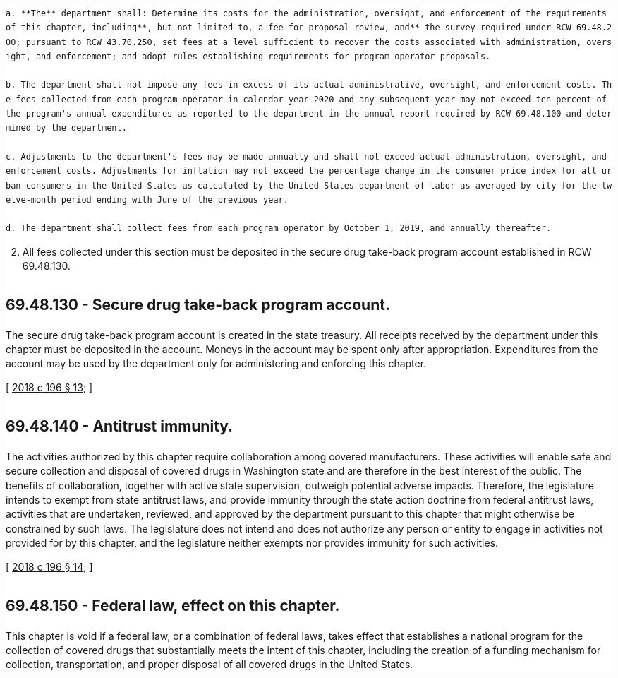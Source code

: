     a. **The** department shall: Determine its costs for the administration, oversight, and enforcement of the requirements of this chapter, including**, but not limited to, a fee for proposal review, and** the survey required under RCW 69.48.200; pursuant to RCW 43.70.250, set fees at a level sufficient to recover the costs associated with administration, oversight, and enforcement; and adopt rules establishing requirements for program operator proposals.

    b. The department shall not impose any fees in excess of its actual administrative, oversight, and enforcement costs. The fees collected from each program operator in calendar year 2020 and any subsequent year may not exceed ten percent of the program's annual expenditures as reported to the department in the annual report required by RCW 69.48.100 and determined by the department.

    c. Adjustments to the department's fees may be made annually and shall not exceed actual administration, oversight, and enforcement costs. Adjustments for inflation may not exceed the percentage change in the consumer price index for all urban consumers in the United States as calculated by the United States department of labor as averaged by city for the twelve-month period ending with June of the previous year.

    d. The department shall collect fees from each program operator by October 1, 2019, and annually thereafter.

2. All fees collected under this section must be deposited in the secure drug take-back program account established in RCW 69.48.130.

## 69.48.130 - Secure drug take-back program account.
The secure drug take-back program account is created in the state treasury. All receipts received by the department under this chapter must be deposited in the account. Moneys in the account may be spent only after appropriation. Expenditures from the account may be used by the department only for administering and enforcing this chapter.

\[ [2018 c 196 § 13](http://lawfilesext.leg.wa.gov/biennium/2017-18/Pdf/Bills/Session%20Laws/House/1047-S.SL.pdf?cite=2018%20c%20196%20§%2013); \]

## 69.48.140 - Antitrust immunity.
The activities authorized by this chapter require collaboration among covered manufacturers. These activities will enable safe and secure collection and disposal of covered drugs in Washington state and are therefore in the best interest of the public. The benefits of collaboration, together with active state supervision, outweigh potential adverse impacts. Therefore, the legislature intends to exempt from state antitrust laws, and provide immunity through the state action doctrine from federal antitrust laws, activities that are undertaken, reviewed, and approved by the department pursuant to this chapter that might otherwise be constrained by such laws. The legislature does not intend and does not authorize any person or entity to engage in activities not provided for by this chapter, and the legislature neither exempts nor provides immunity for such activities.

\[ [2018 c 196 § 14](http://lawfilesext.leg.wa.gov/biennium/2017-18/Pdf/Bills/Session%20Laws/House/1047-S.SL.pdf?cite=2018%20c%20196%20§%2014); \]

## 69.48.150 - Federal law, effect on this chapter.
This chapter is void if a federal law, or a combination of federal laws, takes effect that establishes a national program for the collection of covered drugs that substantially meets the intent of this chapter, including the creation of a funding mechanism for collection, transportation, and proper disposal of all covered drugs in the United States.
